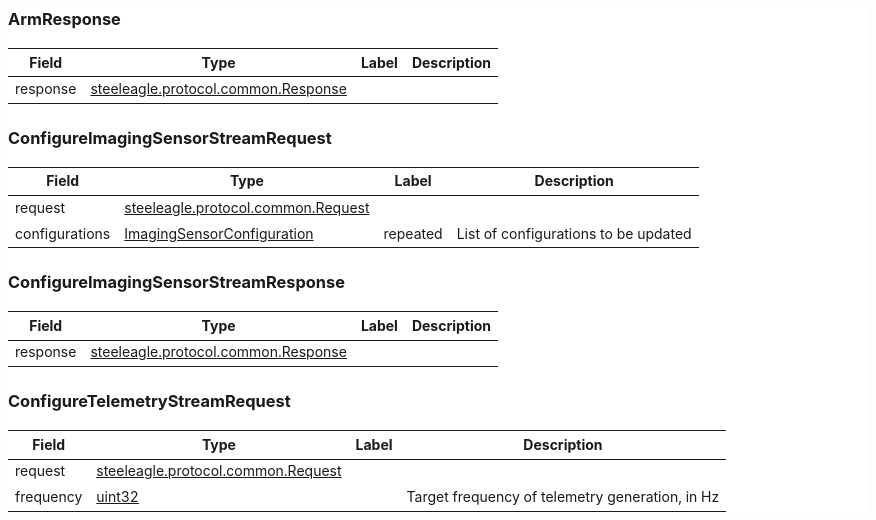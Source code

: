 




<a name="steeleagle-protocol-services-control_service-ArmResponse"></a>

### ArmResponse



| Field | Type | Label | Description |
| ----- | ---- | ----- | ----------- |
| response | [steeleagle.protocol.common.Response](#steeleagle-protocol-common-Response) |  |  |






<a name="steeleagle-protocol-services-control_service-ConfigureImagingSensorStreamRequest"></a>

### ConfigureImagingSensorStreamRequest



| Field | Type | Label | Description |
| ----- | ---- | ----- | ----------- |
| request | [steeleagle.protocol.common.Request](#steeleagle-protocol-common-Request) |  |  |
| configurations | [ImagingSensorConfiguration](#steeleagle-protocol-services-control_service-ImagingSensorConfiguration) | repeated | List of configurations to be updated |






<a name="steeleagle-protocol-services-control_service-ConfigureImagingSensorStreamResponse"></a>

### ConfigureImagingSensorStreamResponse



| Field | Type | Label | Description |
| ----- | ---- | ----- | ----------- |
| response | [steeleagle.protocol.common.Response](#steeleagle-protocol-common-Response) |  |  |






<a name="steeleagle-protocol-services-control_service-ConfigureTelemetryStreamRequest"></a>

### ConfigureTelemetryStreamRequest



| Field | Type | Label | Description |
| ----- | ---- | ----- | ----------- |
| request | [steeleagle.protocol.common.Request](#steeleagle-protocol-common-Request) |  |  |
| frequency | [uint32](#uint32) |  | Target frequency of telemetry generation, in Hz |
